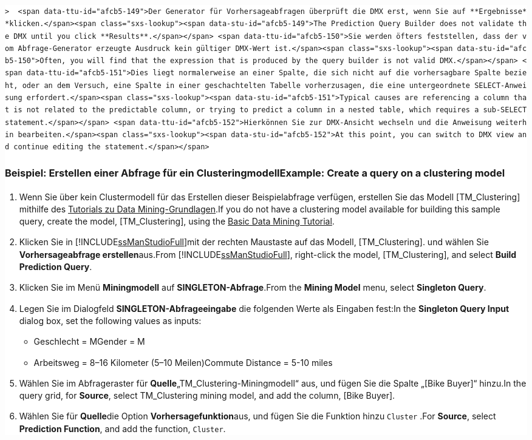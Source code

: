     >  <span data-ttu-id="afcb5-149">Der Generator für Vorhersageabfragen überprüft die DMX erst, wenn Sie auf **Ergebnisse**klicken.</span><span class="sxs-lookup"><span data-stu-id="afcb5-149">The Prediction Query Builder does not validate the DMX until you click **Results**.</span></span> <span data-ttu-id="afcb5-150">Sie werden öfters feststellen, dass der vom Abfrage-Generator erzeugte Ausdruck kein gültiger DMX-Wert ist.</span><span class="sxs-lookup"><span data-stu-id="afcb5-150">Often, you will find that the expression that is produced by the query builder is not valid DMX.</span></span> <span data-ttu-id="afcb5-151">Dies liegt normalerweise an einer Spalte, die sich nicht auf die vorhersagbare Spalte bezieht, oder an dem Versuch, eine Spalte in einer geschachtelten Tabelle vorherzusagen, die eine untergeordnete SELECT-Anweisung erfordert.</span><span class="sxs-lookup"><span data-stu-id="afcb5-151">Typical causes are referencing a column that is not related to the predictable column, or trying to predict a column in a nested table, which requires a sub-SELECT statement.</span></span> <span data-ttu-id="afcb5-152">Hierkönnen Sie zur DMX-Ansicht wechseln und die Anweisung weiterhin bearbeiten.</span><span class="sxs-lookup"><span data-stu-id="afcb5-152">At this point, you can switch to DMX view and continue editing the statement.</span></span>  
  
### <a name="example-create-a-query-on-a-clustering-model"></a><span data-ttu-id="afcb5-153">Beispiel: Erstellen einer Abfrage für ein Clusteringmodell</span><span class="sxs-lookup"><span data-stu-id="afcb5-153">Example: Create a query on a clustering model</span></span>  
  
1.  <span data-ttu-id="afcb5-154">Wenn Sie über kein Clustermodell für das Erstellen dieser Beispielabfrage verfügen, erstellen Sie das Modell [TM_Clustering] mithilfe des [Tutorials zu Data Mining-Grundlagen](../../tutorials/basic-data-mining-tutorial.md).</span><span class="sxs-lookup"><span data-stu-id="afcb5-154">If you do not have a clustering model available for building this sample query, create the model, [TM_Clustering], using the [Basic Data Mining Tutorial](../../tutorials/basic-data-mining-tutorial.md).</span></span>  
  
2.  <span data-ttu-id="afcb5-155">Klicken Sie in [!INCLUDE[ssManStudioFull](../../includes/ssmanstudiofull-md.md)]mit der rechten Maustaste auf das Modell, [TM_Clustering]. und wählen Sie **Vorhersageabfrage erstellen**aus.</span><span class="sxs-lookup"><span data-stu-id="afcb5-155">From [!INCLUDE[ssManStudioFull](../../includes/ssmanstudiofull-md.md)], right-click the model, [TM_Clustering], and select **Build Prediction Query**.</span></span>  
  
3.  <span data-ttu-id="afcb5-156">Klicken Sie im Menü **Miningmodell** auf **SINGLETON-Abfrage**.</span><span class="sxs-lookup"><span data-stu-id="afcb5-156">From the **Mining Model** menu, select **Singleton Query**.</span></span>  
  
4.  <span data-ttu-id="afcb5-157">Legen Sie im Dialogfeld **SINGLETON-Abfrageeingabe** die folgenden Werte als Eingaben fest:</span><span class="sxs-lookup"><span data-stu-id="afcb5-157">In the **Singleton Query Input** dialog box, set the following values as inputs:</span></span>  
  
    -   <span data-ttu-id="afcb5-158">Geschlecht = M</span><span class="sxs-lookup"><span data-stu-id="afcb5-158">Gender = M</span></span>  
  
    -   <span data-ttu-id="afcb5-159">Arbeitsweg = 8–16 Kilometer (5–10 Meilen)</span><span class="sxs-lookup"><span data-stu-id="afcb5-159">Commute Distance = 5-10 miles</span></span>  
  
5.  <span data-ttu-id="afcb5-160">Wählen Sie im Abfrageraster für **Quelle**„TM_Clustering-Miningmodell“ aus, und fügen Sie die Spalte „[Bike Buyer]“ hinzu.</span><span class="sxs-lookup"><span data-stu-id="afcb5-160">In the query grid, for **Source**, select TM_Clustering mining model, and add the column, [Bike Buyer].</span></span>  
  
6.  <span data-ttu-id="afcb5-161">Wählen Sie für **Quelle**die Option **Vorhersagefunktion**aus, und fügen Sie die Funktion hinzu `Cluster` .</span><span class="sxs-lookup"><span data-stu-id="afcb5-161">For **Source**, select **Prediction Function**, and add the function, `Cluster`.</span></span>  
  